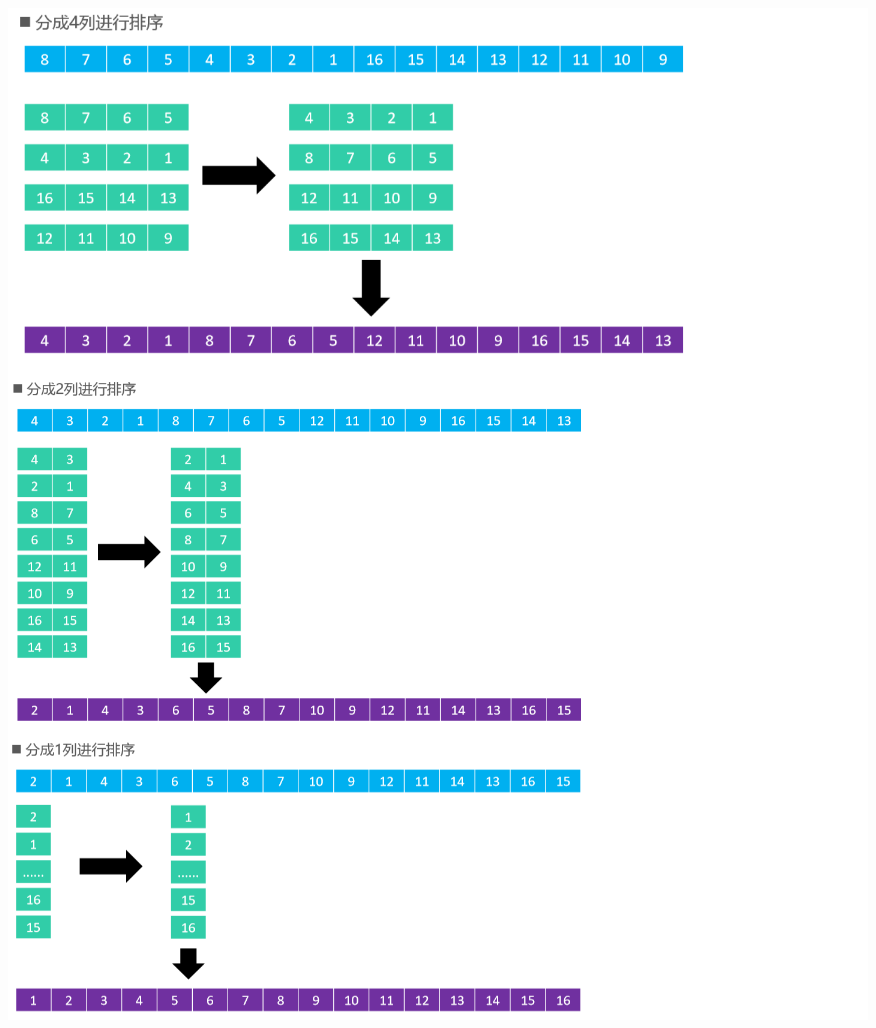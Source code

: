 ![image-20200225095506763](图片.assets/image-20200225095506763.png)

![image-20200225095526646](图片.assets/image-20200225095526646.png)

![image-20200225095549682](图片.assets/image-20200225095549682.png)
